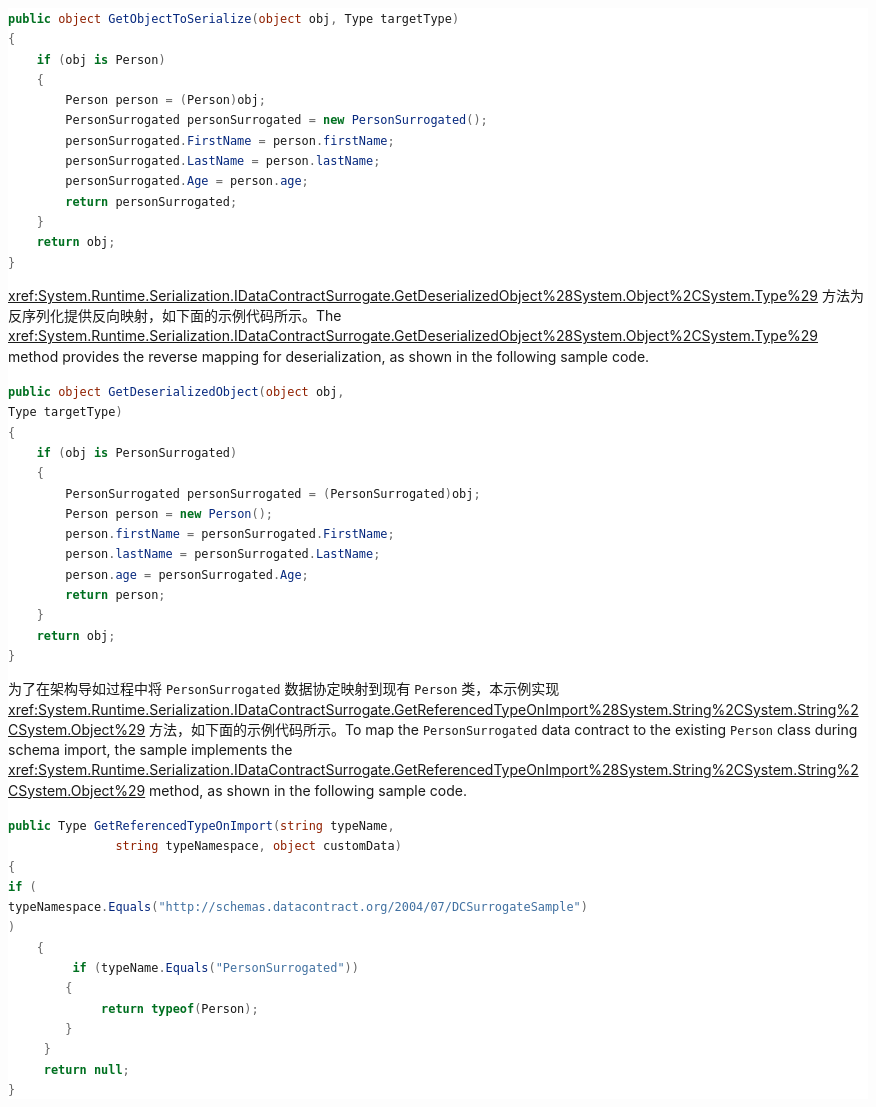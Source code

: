 ```csharp
public object GetObjectToSerialize(object obj, Type targetType)  
{  
    if (obj is Person)  
    {  
        Person person = (Person)obj;  
        PersonSurrogated personSurrogated = new PersonSurrogated();  
        personSurrogated.FirstName = person.firstName;  
        personSurrogated.LastName = person.lastName;  
        personSurrogated.Age = person.age;  
        return personSurrogated;  
    }  
    return obj;  
}  
```  
  
 <span data-ttu-id="dcaf4-124"><xref:System.Runtime.Serialization.IDataContractSurrogate.GetDeserializedObject%28System.Object%2CSystem.Type%29> 方法为反序列化提供反向映射，如下面的示例代码所示。</span><span class="sxs-lookup"><span data-stu-id="dcaf4-124">The <xref:System.Runtime.Serialization.IDataContractSurrogate.GetDeserializedObject%28System.Object%2CSystem.Type%29> method provides the reverse mapping for deserialization, as shown in the following sample code.</span></span>  
  
```csharp
public object GetDeserializedObject(object obj,
Type targetType)  
{  
    if (obj is PersonSurrogated)  
    {  
        PersonSurrogated personSurrogated = (PersonSurrogated)obj;  
        Person person = new Person();  
        person.firstName = personSurrogated.FirstName;  
        person.lastName = personSurrogated.LastName;  
        person.age = personSurrogated.Age;  
        return person;  
    }  
    return obj;  
}  
```  
  
 <span data-ttu-id="dcaf4-125">为了在架构导如过程中将 `PersonSurrogated` 数据协定映射到现有 `Person` 类，本示例实现 <xref:System.Runtime.Serialization.IDataContractSurrogate.GetReferencedTypeOnImport%28System.String%2CSystem.String%2CSystem.Object%29> 方法，如下面的示例代码所示。</span><span class="sxs-lookup"><span data-stu-id="dcaf4-125">To map the `PersonSurrogated` data contract to the existing `Person` class during schema import, the sample implements the <xref:System.Runtime.Serialization.IDataContractSurrogate.GetReferencedTypeOnImport%28System.String%2CSystem.String%2CSystem.Object%29> method, as shown in the following sample code.</span></span>  
  
```csharp
public Type GetReferencedTypeOnImport(string typeName,
               string typeNamespace, object customData)  
{  
if (  
typeNamespace.Equals("http://schemas.datacontract.org/2004/07/DCSurrogateSample")  
)  
    {  
         if (typeName.Equals("PersonSurrogated"))  
        {  
             return typeof(Person);  
        }  
     }  
     return null;  
}  
```  
  